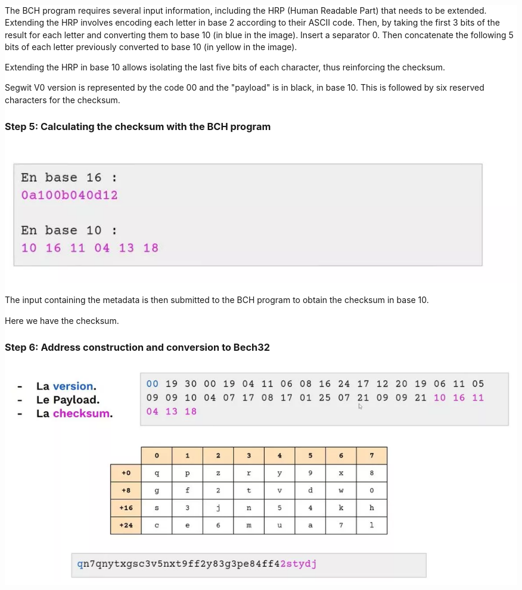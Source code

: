 The BCH program requires several input information, including the HRP (Human Readable Part) that needs to be extended. Extending the HRP involves encoding each letter in base 2 according to their ASCII code. Then, by taking the first 3 bits of the result for each letter and converting them to base 10 (in blue in the image). Insert a separator 0. Then concatenate the following 5 bits of each letter previously converted to base 10 (in yellow in the image).

Extending the HRP in base 10 allows isolating the last five bits of each character, thus reinforcing the checksum.

Segwit V0 version is represented by the code 00 and the "payload" is in black, in base 10. This is followed by six reserved characters for the checksum.

### Step 5: Calculating the checksum with the BCH program

![image](assets/image/section5/6.webp)

The input containing the metadata is then submitted to the BCH program to obtain the checksum in base 10.

Here we have the checksum.

### Step 6: Address construction and conversion to Bech32

![image](assets/image/section5/7.webp)
